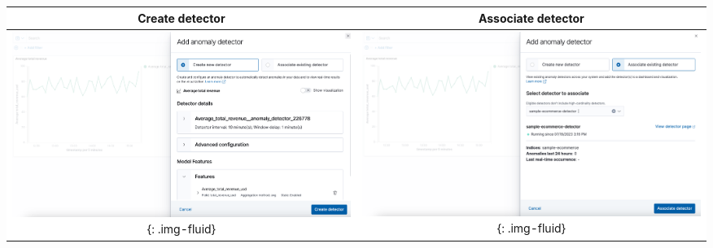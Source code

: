 | Create detector                   | Associate detector           |
|:---------------------------------:|:----------------------------:|
| ![Create detector interface](/assets/media/blog-images/2023-07-20-alert-anomaly-visual.md/save-new-detector.jpg){: .img-fluid} | ![Associate existing detector interface](/assets/media/blog-images/2023-07-20-alert-anomaly-visual.md/save-associated-detector.jpg){: .img-fluid} |
